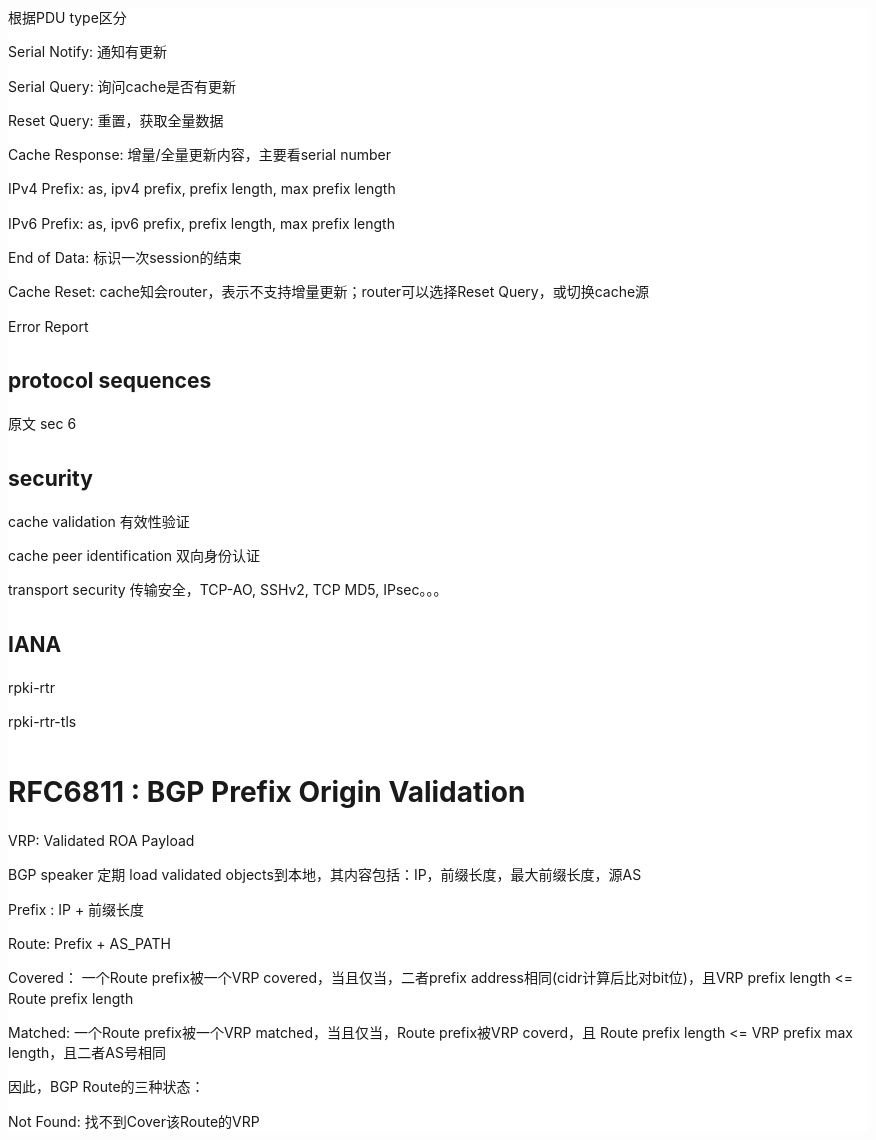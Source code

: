 根据PDU type区分

Serial Notify: 通知有更新

Serial Query: 询问cache是否有更新

Reset Query: 重置，获取全量数据

Cache Response: 增量/全量更新内容，主要看serial number

IPv4 Prefix:  as, ipv4 prefix, prefix length, max prefix length

IPv6 Prefix:  as, ipv6 prefix, prefix length, max prefix length

End of Data: 标识一次session的结束

Cache Reset: cache知会router，表示不支持增量更新；router可以选择Reset Query，或切换cache源

Error Report

## protocol sequences

原文 sec 6

## security 

cache validation 有效性验证

cache peer identification 双向身份认证

transport security 传输安全，TCP-AO, SSHv2, TCP MD5, IPsec。。。

## IANA

rpki-rtr

rpki-rtr-tls


# RFC6811 : BGP Prefix Origin Validation

VRP: Validated ROA Payload

BGP speaker 定期 load validated objects到本地，其内容包括：IP，前缀长度，最大前缀长度，源AS

Prefix : IP + 前缀长度

Route: Prefix + AS_PATH

Covered： 一个Route prefix被一个VRP covered，当且仅当，二者prefix address相同(cidr计算后比对bit位)，且VRP prefix length <= Route prefix length

Matched: 一个Route prefix被一个VRP matched，当且仅当，Route prefix被VRP coverd，且 Route prefix length <= VRP prefix max length，且二者AS号相同

因此，BGP Route的三种状态：

Not Found: 找不到Cover该Route的VRP
